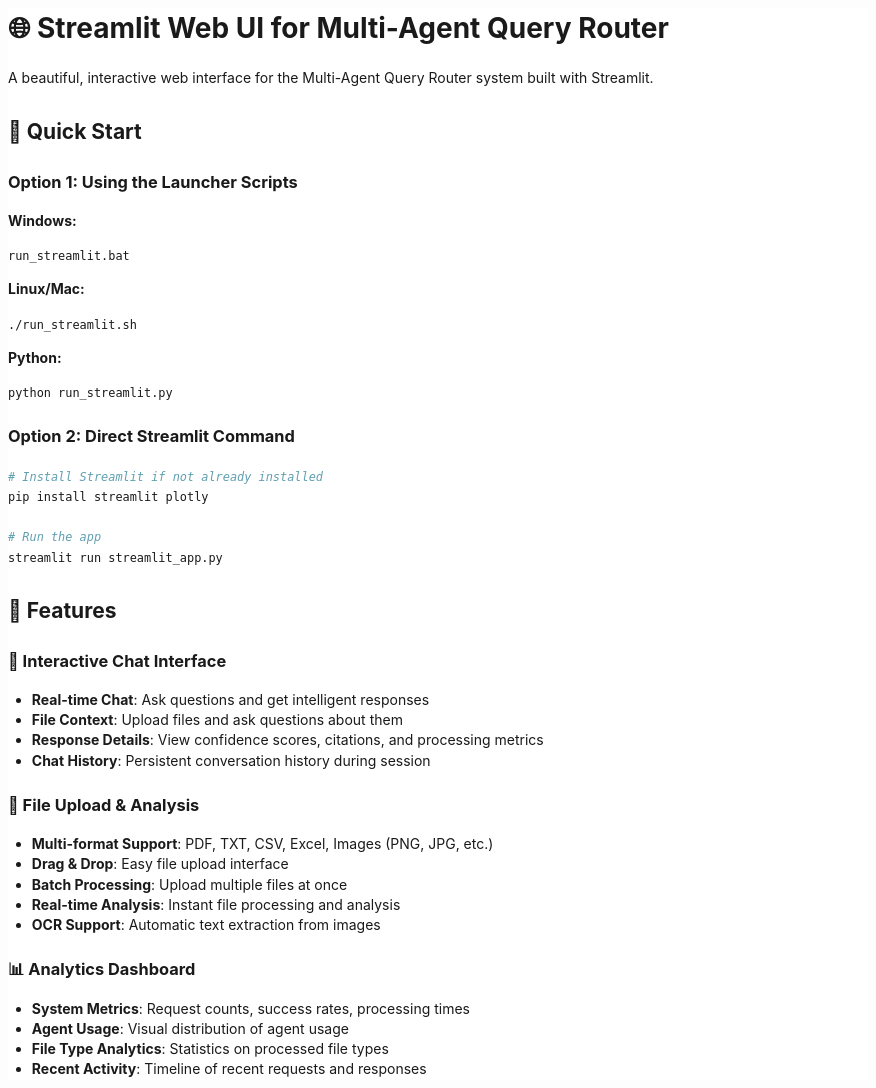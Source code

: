 # 🌐 Streamlit Web UI for Multi-Agent Query Router

A beautiful, interactive web interface for the Multi-Agent Query Router system built with Streamlit.

## 🚀 Quick Start

### Option 1: Using the Launcher Scripts

**Windows:**
```cmd
run_streamlit.bat
```

**Linux/Mac:**
```bash
./run_streamlit.sh
```

**Python:**
```bash
python run_streamlit.py
```

### Option 2: Direct Streamlit Command

```bash
# Install Streamlit if not already installed
pip install streamlit plotly

# Run the app
streamlit run streamlit_app.py
```

## 🎯 Features

### 💬 Interactive Chat Interface
- **Real-time Chat**: Ask questions and get intelligent responses
- **File Context**: Upload files and ask questions about them
- **Response Details**: View confidence scores, citations, and processing metrics
- **Chat History**: Persistent conversation history during session

### 📁 File Upload & Analysis
- **Multi-format Support**: PDF, TXT, CSV, Excel, Images (PNG, JPG, etc.)
- **Drag & Drop**: Easy file upload interface
- **Batch Processing**: Upload multiple files at once
- **Real-time Analysis**: Instant file processing and analysis
- **OCR Support**: Automatic text extraction from images

### 📊 Analytics Dashboard
- **System Metrics**: Request counts, success rates, processing times
- **Agent Usage**: Visual distribution of agent usage
- **File Type Analytics**: Statistics on processed file types
- **Recent Activity**: Timeline of recent requests and responses

